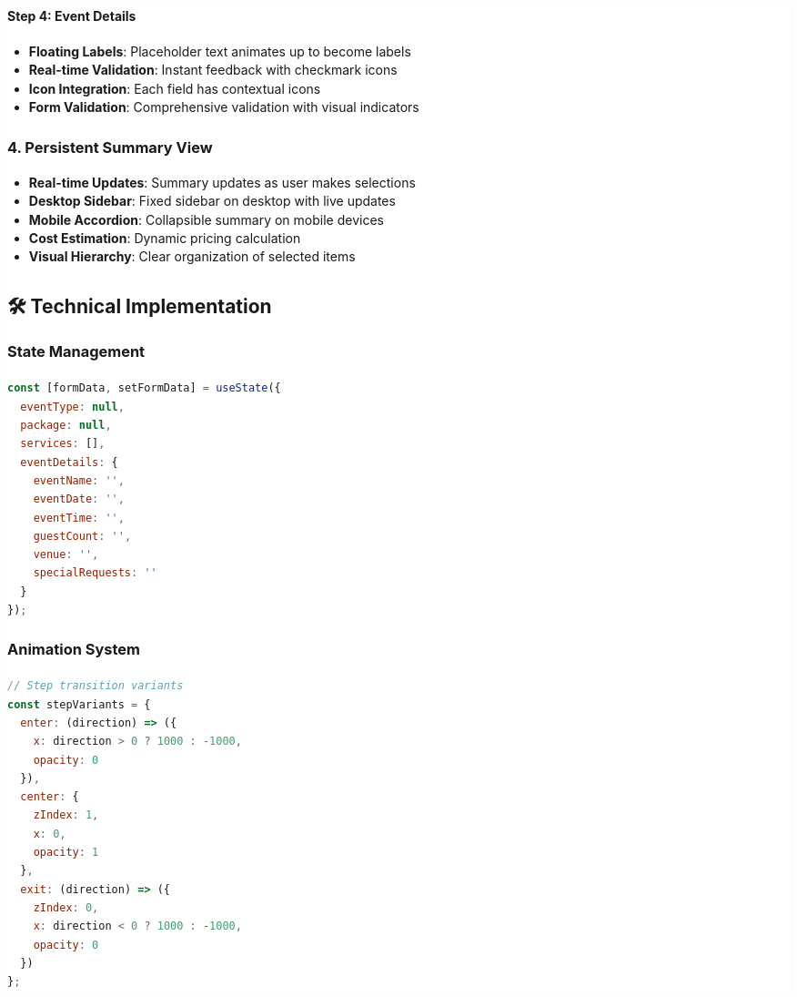 #### **Step 4: Event Details**
- **Floating Labels**: Placeholder text animates up to become labels
- **Real-time Validation**: Instant feedback with checkmark icons
- **Icon Integration**: Each field has contextual icons
- **Form Validation**: Comprehensive validation with visual indicators

### 4. **Persistent Summary View**
- **Real-time Updates**: Summary updates as user makes selections
- **Desktop Sidebar**: Fixed sidebar on desktop with live updates
- **Mobile Accordion**: Collapsible summary on mobile devices
- **Cost Estimation**: Dynamic pricing calculation
- **Visual Hierarchy**: Clear organization of selected items

## 🛠️ **Technical Implementation**

### **State Management**
```jsx
const [formData, setFormData] = useState({
  eventType: null,
  package: null,
  services: [],
  eventDetails: {
    eventName: '',
    eventDate: '',
    eventTime: '',
    guestCount: '',
    venue: '',
    specialRequests: ''
  }
});
```

### **Animation System**
```jsx
// Step transition variants
const stepVariants = {
  enter: (direction) => ({
    x: direction > 0 ? 1000 : -1000,
    opacity: 0
  }),
  center: {
    zIndex: 1,
    x: 0,
    opacity: 1
  },
  exit: (direction) => ({
    zIndex: 0,
    x: direction < 0 ? 1000 : -1000,
    opacity: 0
  })
};
```
